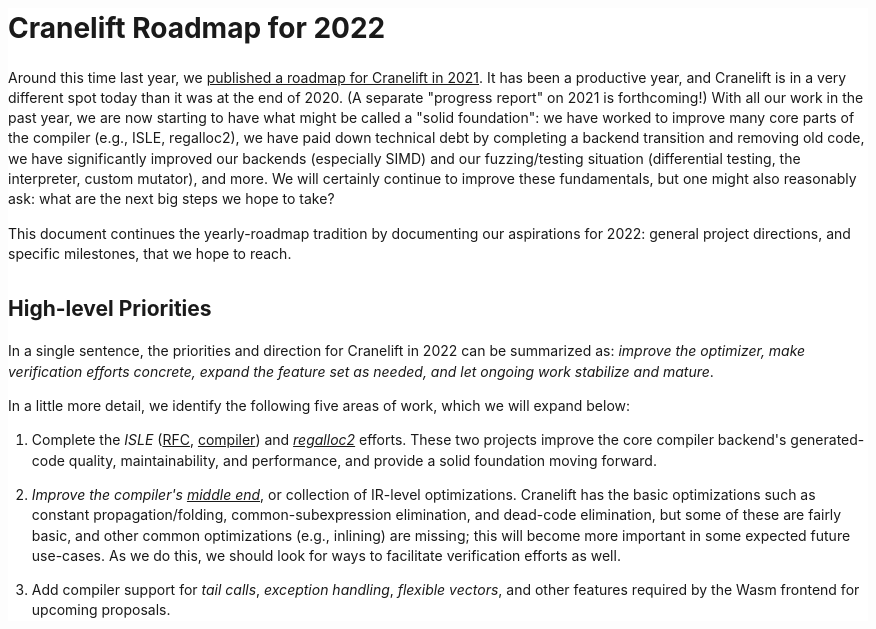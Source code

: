 # Cranelift Roadmap for 2022

Around this time last year, we [published a roadmap for Cranelift in
2021](https://github.com/bytecodealliance/rfcs/pull/8). It has been a
productive year, and Cranelift is in a very different spot today than
it was at the end of 2020. (A separate "progress report" on 2021 is
forthcoming!) With all our work in the past year, we are now starting
to have what might be called a "solid foundation": we have worked to
improve many core parts of the compiler (e.g., ISLE, regalloc2), we
have paid down technical debt by completing a backend transition and
removing old code, we have significantly improved our backends
(especially SIMD) and our fuzzing/testing situation (differential
testing, the interpreter, custom mutator), and more. We will certainly
continue to improve these fundamentals, but one might also reasonably
ask: what are the next big steps we hope to take?

This document continues the yearly-roadmap tradition by documenting
our aspirations for 2022: general project directions, and specific
milestones, that we hope to reach.

## High-level Priorities

In a single sentence, the priorities and direction for Cranelift in
2022 can be summarized as: *improve the optimizer, make verification
efforts concrete, expand the feature set as needed, and let ongoing
work stabilize and mature*.

In a little more detail, we identify the following five areas of work,
which we will expand below:

1. Complete the *ISLE*
   ([RFC](https://github.com/bytecodealliance/rfcs/pull/15),
   [compiler](https://github.com/bytecodealliance/wasmtime/tree/main/cranelift/isle/))
   and *[regalloc2](https://github.com/bytecodealliance/regalloc2)*
   efforts. These two projects improve the core compiler backend's
   generated-code quality, maintainability, and performance, and
   provide a solid foundation moving forward.
   
2. *Improve the compiler's [middle
   end](https://en.wikipedia.org/wiki/Compiler#Middle_end)*, or
   collection of IR-level optimizations. Cranelift has the basic
   optimizations such as constant propagation/folding,
   common-subexpression elimination, and dead-code elimination, but
   some of these are fairly basic, and other common optimizations
   (e.g., inlining) are missing; this will become more important in
   some expected future use-cases. As we do this, we should look for
   ways to facilitate verification efforts as well.
   
3. Add compiler support for *tail calls*, *exception handling*,
   *flexible vectors*, and other features required by the Wasm
   frontend for upcoming proposals.
   